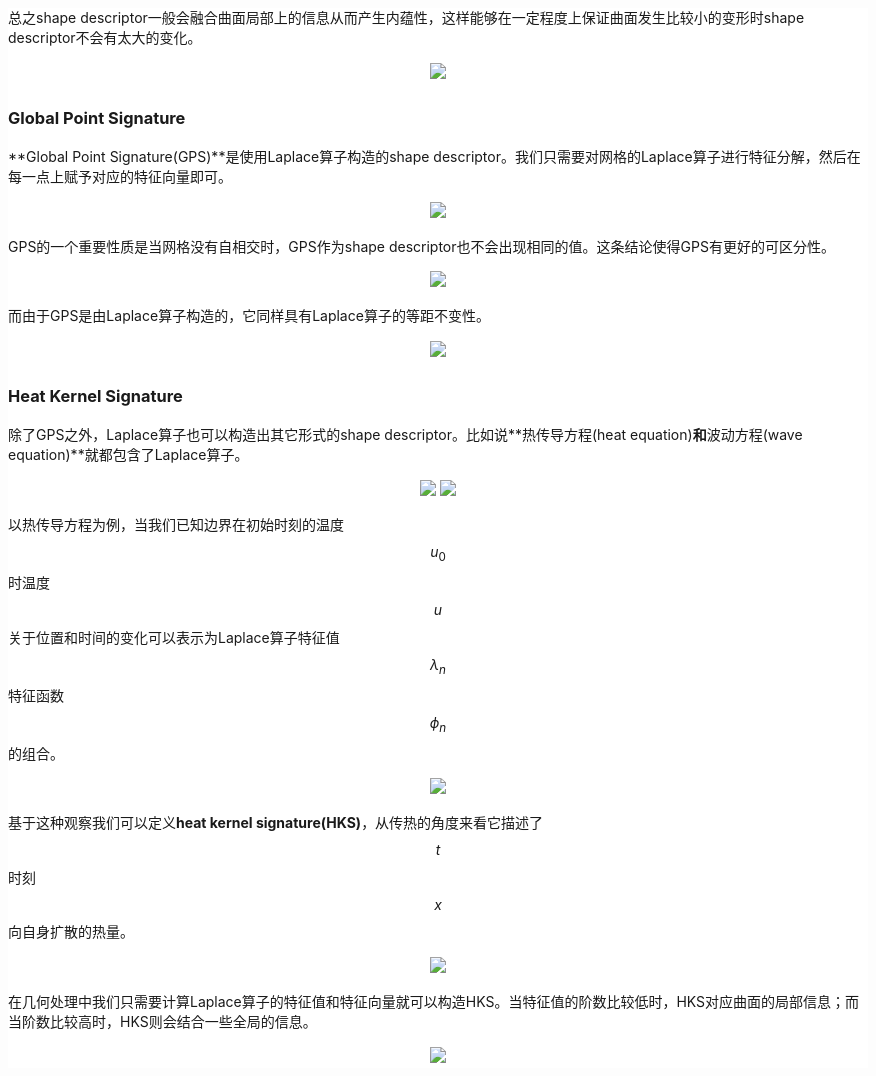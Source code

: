 总之shape descriptor一般会融合曲面局部上的信息从而产生内蕴性，这样能够在一定程度上保证曲面发生比较小的变形时shape descriptor不会有太大的变化。

<div align=center>
<img src="https://i.imgur.com/9lcGFou.png" width="80%">
</div>

### Global Point Signature

**Global Point Signature(GPS)**是使用Laplace算子构造的shape descriptor。我们只需要对网格的Laplace算子进行特征分解，然后在每一点上赋予对应的特征向量即可。

<div align=center>
<img src="https://i.imgur.com/0ODVgJZ.png" width="80%">
</div>

GPS的一个重要性质是当网格没有自相交时，GPS作为shape descriptor也不会出现相同的值。这条结论使得GPS有更好的可区分性。

<div align=center>
<img src="https://i.imgur.com/tgq9bE4.png" width="80%">
</div>

而由于GPS是由Laplace算子构造的，它同样具有Laplace算子的等距不变性。

<div align=center>
<img src="https://i.imgur.com/MElFsx4.png" width="80%">
</div>

### Heat Kernel Signature

除了GPS之外，Laplace算子也可以构造出其它形式的shape descriptor。比如说**热传导方程(heat equation)**和**波动方程(wave equation)**就都包含了Laplace算子。

<div align=center>
<img src="https://i.imgur.com/KkQM6sh.png" width="80%">
<img src="https://i.imgur.com/3eJIpZv.png" width="80%">
</div>

以热传导方程为例，当我们已知边界在初始时刻的温度$$u_0$$时温度$$u$$关于位置和时间的变化可以表示为Laplace算子特征值$$\lambda_n$$特征函数$$\phi_n$$的组合。

<div align=center>
<img src="https://i.imgur.com/3lh7IBy.png" width="80%">
</div>

基于这种观察我们可以定义**heat kernel signature(HKS)**，从传热的角度来看它描述了$$t$$时刻$$x$$向自身扩散的热量。

<div align=center>
<img src="https://i.imgur.com/pOwDZCP.png" width="80%">
</div>

在几何处理中我们只需要计算Laplace算子的特征值和特征向量就可以构造HKS。当特征值的阶数比较低时，HKS对应曲面的局部信息；而当阶数比较高时，HKS则会结合一些全局的信息。

<div align=center>
<img src="https://i.imgur.com/do8y9aO.png" width="80%">
</div>
